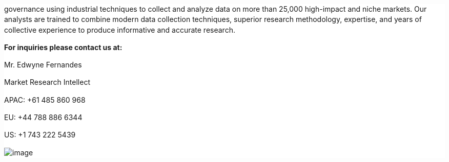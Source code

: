 governance using industrial techniques to collect and analyze data on more than 25,000 high-impact and niche markets. Our analysts are trained to combine modern data collection techniques, superior research methodology, expertise, and years of collective experience to produce informative and accurate research.</span></p><p><strong>For inquiries please contact us at:</strong></p><p>Mr. Edwyne Fernandes</p><p>Market Research Intellect</p><p>APAC: +61 485 860 968</p><p>EU: +44 788 886 6344</p><p>US: +1 743 222 5439</p>
![image](https://github.com/user-attachments/assets/07ba0685-8e6b-44ec-9b12-2a12d939cf44)
